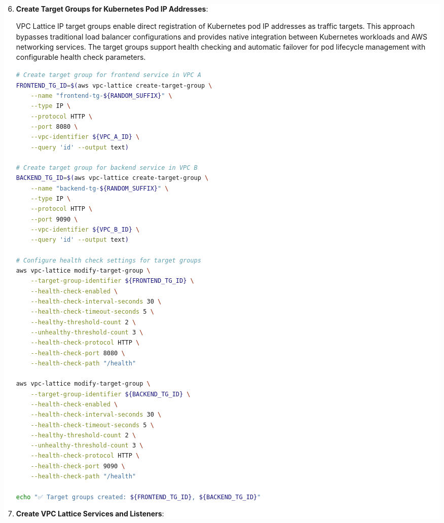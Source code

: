 6. **Create Target Groups for Kubernetes Pod IP Addresses**:

   VPC Lattice IP target groups enable direct registration of Kubernetes pod IP addresses as traffic targets. This approach bypasses traditional load balancer configurations and provides native integration between Kubernetes workloads and AWS networking services. The target groups support health checking and automatic failover for pod lifecycle management with configurable health check parameters.

   ```bash
   # Create target group for frontend service in VPC A
   FRONTEND_TG_ID=$(aws vpc-lattice create-target-group \
       --name "frontend-tg-${RANDOM_SUFFIX}" \
       --type IP \
       --protocol HTTP \
       --port 8080 \
       --vpc-identifier ${VPC_A_ID} \
       --query 'id' --output text)
   
   # Create target group for backend service in VPC B
   BACKEND_TG_ID=$(aws vpc-lattice create-target-group \
       --name "backend-tg-${RANDOM_SUFFIX}" \
       --type IP \
       --protocol HTTP \
       --port 9090 \
       --vpc-identifier ${VPC_B_ID} \
       --query 'id' --output text)
   
   # Configure health check settings for target groups
   aws vpc-lattice modify-target-group \
       --target-group-identifier ${FRONTEND_TG_ID} \
       --health-check-enabled \
       --health-check-interval-seconds 30 \
       --health-check-timeout-seconds 5 \
       --healthy-threshold-count 2 \
       --unhealthy-threshold-count 3 \
       --health-check-protocol HTTP \
       --health-check-port 8080 \
       --health-check-path "/health"
   
   aws vpc-lattice modify-target-group \
       --target-group-identifier ${BACKEND_TG_ID} \
       --health-check-enabled \
       --health-check-interval-seconds 30 \
       --health-check-timeout-seconds 5 \
       --healthy-threshold-count 2 \
       --unhealthy-threshold-count 3 \
       --health-check-protocol HTTP \
       --health-check-port 9090 \
       --health-check-path "/health"
   
   echo "✅ Target groups created: ${FRONTEND_TG_ID}, ${BACKEND_TG_ID}"
   ```

7. **Create VPC Lattice Services and Listeners**:
